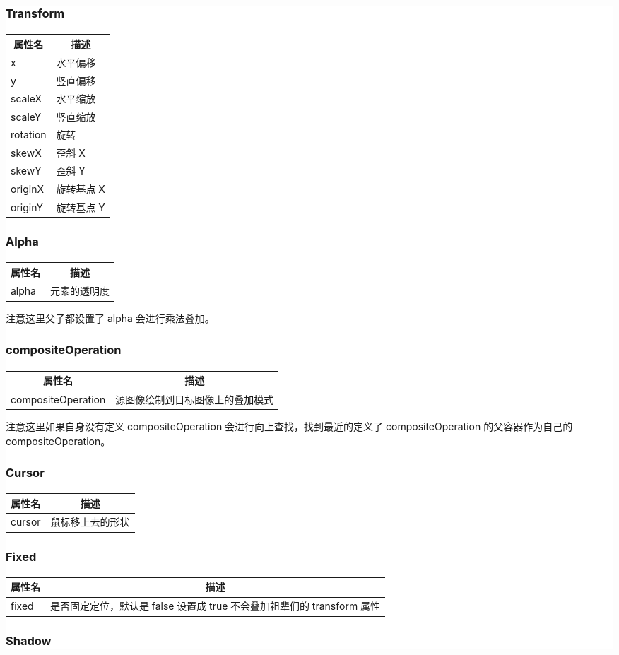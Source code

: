 ### Transform

|属性名      |描述   |
|---|---|
| x | 水平偏移 |
| y | 竖直偏移 |
| scaleX | 水平缩放 |
| scaleY | 竖直缩放 |
| rotation | 旋转 |
| skewX | 歪斜 X |
| skewY | 歪斜 Y |
| originX | 旋转基点 X |
| originY | 旋转基点 Y |

### Alpha

|属性名      |描述   |
|---|---|
| alpha | 元素的透明度 |

注意这里父子都设置了 alpha 会进行乘法叠加。

### compositeOperation 

|属性名      |描述   |
|---|---|
| compositeOperation | 源图像绘制到目标图像上的叠加模式 |

注意这里如果自身没有定义 compositeOperation 会进行向上查找，找到最近的定义了 compositeOperation 的父容器作为自己的 compositeOperation。

### Cursor

|属性名      |描述   |
|---|---|
| cursor | 鼠标移上去的形状 |

### Fixed

|属性名      |描述   |
|---|---|
| fixed | 是否固定定位，默认是 false 设置成 true 不会叠加祖辈们的 transform 属性|

### Shadow

